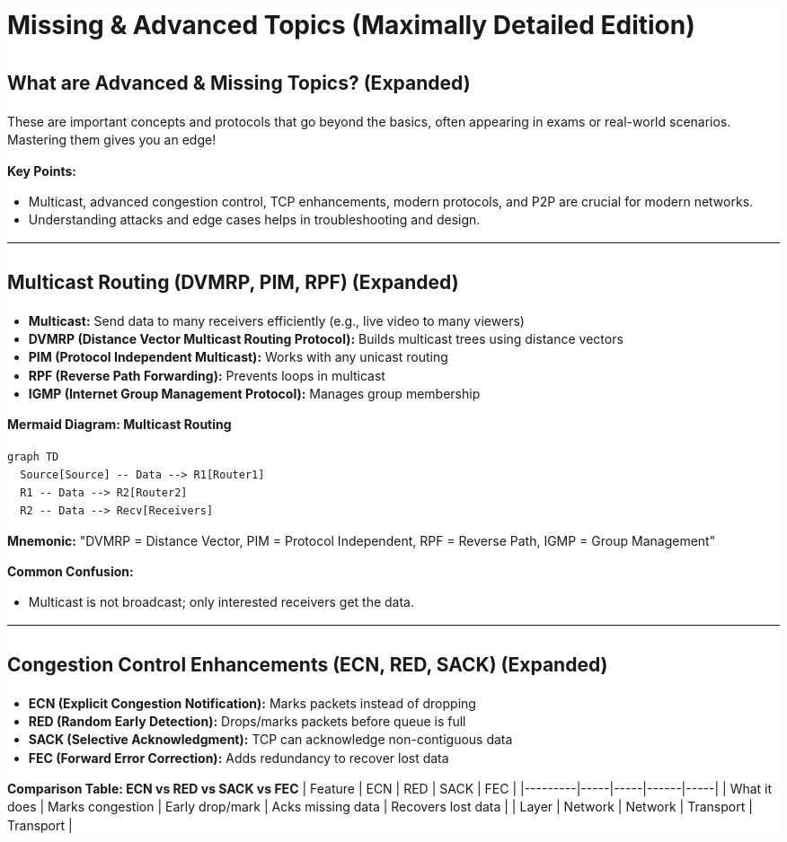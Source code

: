 # Missing & Advanced Topics (Maximally Detailed Edition)

## What are Advanced & Missing Topics? (Expanded)
These are important concepts and protocols that go beyond the basics, often appearing in exams or real-world scenarios. Mastering them gives you an edge!

**Key Points:**
- Multicast, advanced congestion control, TCP enhancements, modern protocols, and P2P are crucial for modern networks.
- Understanding attacks and edge cases helps in troubleshooting and design.

---

## Multicast Routing (DVMRP, PIM, RPF) (Expanded)
- **Multicast:** Send data to many receivers efficiently (e.g., live video to many viewers)
- **DVMRP (Distance Vector Multicast Routing Protocol):** Builds multicast trees using distance vectors
- **PIM (Protocol Independent Multicast):** Works with any unicast routing
- **RPF (Reverse Path Forwarding):** Prevents loops in multicast
- **IGMP (Internet Group Management Protocol):** Manages group membership

**Mermaid Diagram: Multicast Routing**
```mermaid
graph TD
  Source[Source] -- Data --> R1[Router1]
  R1 -- Data --> R2[Router2]
  R2 -- Data --> Recv[Receivers]
```

**Mnemonic:** "DVMRP = Distance Vector, PIM = Protocol Independent, RPF = Reverse Path, IGMP = Group Management"

**Common Confusion:**
- Multicast is not broadcast; only interested receivers get the data.

---

## Congestion Control Enhancements (ECN, RED, SACK) (Expanded)
- **ECN (Explicit Congestion Notification):** Marks packets instead of dropping
- **RED (Random Early Detection):** Drops/marks packets before queue is full
- **SACK (Selective Acknowledgment):** TCP can acknowledge non-contiguous data
- **FEC (Forward Error Correction):** Adds redundancy to recover lost data

**Comparison Table: ECN vs RED vs SACK vs FEC**
| Feature | ECN | RED | SACK | FEC |
|---------|-----|-----|------|-----|
| What it does | Marks congestion | Early drop/mark | Acks missing data | Recovers lost data |
| Layer | Network | Network | Transport | Transport |
